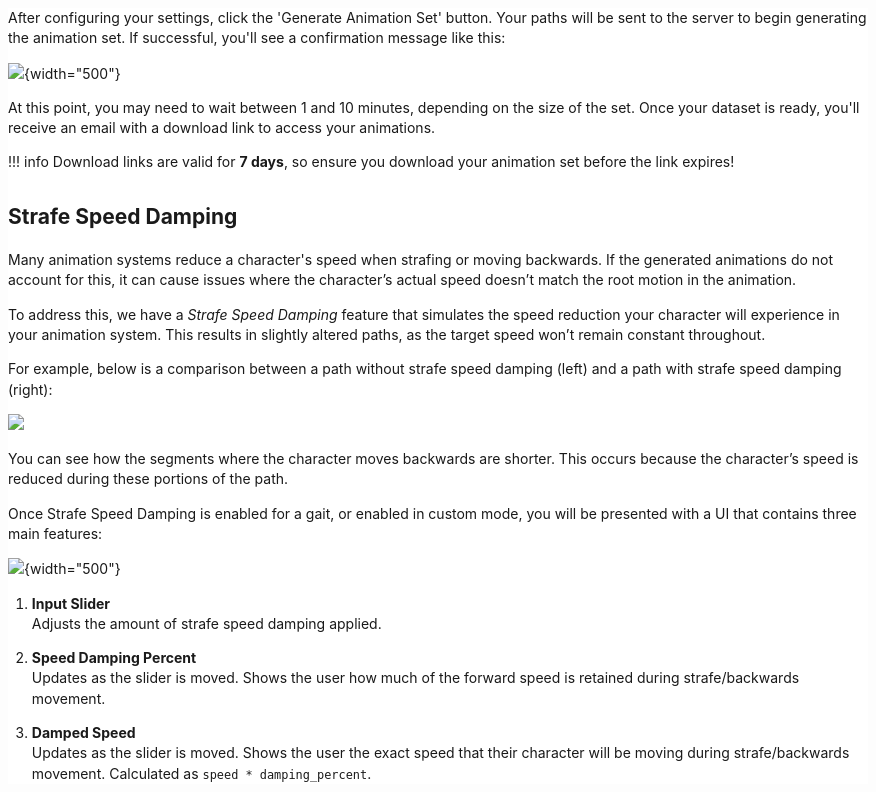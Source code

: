 After configuring your settings, click the 'Generate Animation Set' button. Your paths will be sent to the server to begin generating the animation set. If successful, you'll see a confirmation message like this:

![](../assets/images/mm-generation-success.png){width="500"}

At this point, you may need to wait between 1 and 10 minutes, depending on the size of the set. Once your dataset is ready, you'll receive an email with a download link to access your animations.

!!! info
    Download links are valid for **7 days**, so ensure you download your animation set before the link expires!

## Strafe Speed Damping

Many animation systems reduce a character's speed when strafing or moving backwards. If the generated animations do not account for this, it can cause issues where the character’s actual speed doesn’t match the root motion in the animation.
<br>

To address this, we have a *Strafe Speed Damping* feature that simulates the speed reduction your character will experience in your animation system. This results in slightly altered paths, as the target speed won’t remain constant throughout.

For example, below is a comparison between a path without strafe speed damping (left) and a path with strafe speed damping (right):

![](../assets/images/mm-side-damp-comparison.png)

You can see how the segments where the character moves backwards are shorter. This occurs because the character’s speed is reduced during these portions of the path.
<br>

Once Strafe Speed Damping is enabled for a gait, or enabled in custom mode, you will be presented with a UI that contains three main features:

![](../assets/images/mm-strafe-damping-breakdown.png){width="500"}

1. **Input Slider**
<br> Adjusts the amount of strafe speed damping applied.

2. **Speed Damping Percent**
<br> Updates as the slider is moved. Shows the user how much of the forward speed is retained during strafe/backwards movement.

3. **Damped Speed**
<br> Updates as the slider is moved. Shows the user the exact speed that their character will be moving during strafe/backwards movement.
Calculated as `speed * damping_percent`.